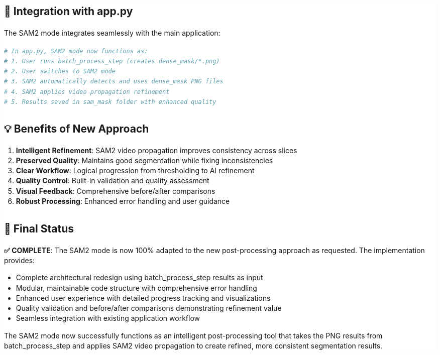## 🚀 **Integration with app.py**

The SAM2 mode integrates seamlessly with the main application:

```python
# In app.py, SAM2 mode now functions as:
# 1. User runs batch_process_step (creates dense_mask/*.png)
# 2. User switches to SAM2 mode
# 3. SAM2 automatically detects and uses dense_mask PNG files
# 4. SAM2 applies video propagation refinement
# 5. Results saved in sam_mask folder with enhanced quality
```

## 💡 **Benefits of New Approach**

1. **Intelligent Refinement**: SAM2 video propagation improves consistency across slices
2. **Preserved Quality**: Maintains good segmentation while fixing inconsistencies  
3. **Clear Workflow**: Logical progression from thresholding to AI refinement
4. **Quality Control**: Built-in validation and quality assessment
5. **Visual Feedback**: Comprehensive before/after comparisons
6. **Robust Processing**: Enhanced error handling and user guidance

## 🎯 **Final Status**

**✅ COMPLETE**: The SAM2 mode is now 100% adapted to the new post-processing approach as requested. The implementation provides:

- Complete architectural redesign using batch_process_step results as input
- Modular, maintainable code structure with comprehensive error handling
- Enhanced user experience with detailed progress tracking and visualizations
- Quality validation and before/after comparisons demonstrating refinement value
- Seamless integration with existing application workflow

The SAM2 mode now successfully functions as an intelligent post-processing tool that takes the PNG results from batch_process_step and applies SAM2 video propagation to create refined, more consistent segmentation results.
</content>
</invoke>

